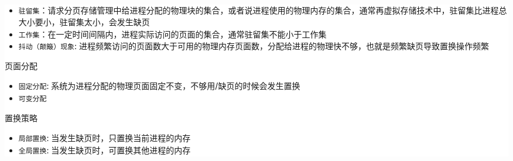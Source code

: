 * `驻留集`：请求分页存储管理中给进程分配的物理块的集合，或者说进程使用的物理内存的集合，通常再虚拟存储技术中，驻留集比进程总大小要小，驻留集太小，会发生缺页
* `工作集`：在一定时间间隔内，进程实际访问的页面的集合，通常驻留集不能小于工作集
* `抖动（颠簸）现象`: 进程频繁访问的页面数大于可用的物理内存页面数，分配给进程的物理快不够，也就是频繁缺页导致置换操作频繁

页面分配

* `固定分配`: 系统为进程分配的物理页面固定不变，不够用/缺页的时候会发生置换
* `可变分配`

置换策略

* `局部置换`: 当发生缺页时，只置换当前进程的内存
* `全局置换`: 当发生缺页时，可置换其他进程的内存
